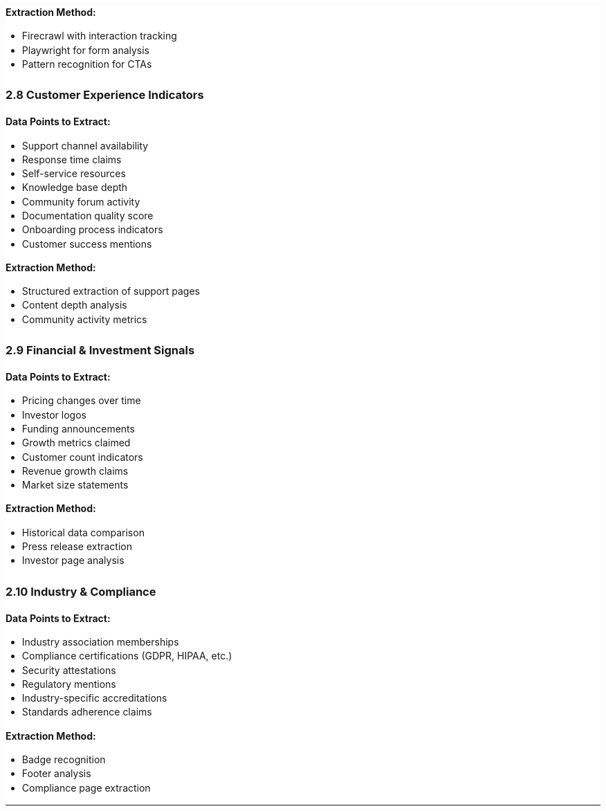 **Extraction Method:**
- Firecrawl with interaction tracking
- Playwright for form analysis
- Pattern recognition for CTAs

### 2.8 Customer Experience Indicators
**Data Points to Extract:**
- Support channel availability
- Response time claims
- Self-service resources
- Knowledge base depth
- Community forum activity
- Documentation quality score
- Onboarding process indicators
- Customer success mentions

**Extraction Method:**
- Structured extraction of support pages
- Content depth analysis
- Community activity metrics

### 2.9 Financial & Investment Signals
**Data Points to Extract:**
- Pricing changes over time
- Investor logos
- Funding announcements
- Growth metrics claimed
- Customer count indicators
- Revenue growth claims
- Market size statements

**Extraction Method:**
- Historical data comparison
- Press release extraction
- Investor page analysis

### 2.10 Industry & Compliance
**Data Points to Extract:**
- Industry association memberships
- Compliance certifications (GDPR, HIPAA, etc.)
- Security attestations
- Regulatory mentions
- Industry-specific accreditations
- Standards adherence claims

**Extraction Method:**
- Badge recognition
- Footer analysis
- Compliance page extraction

---
